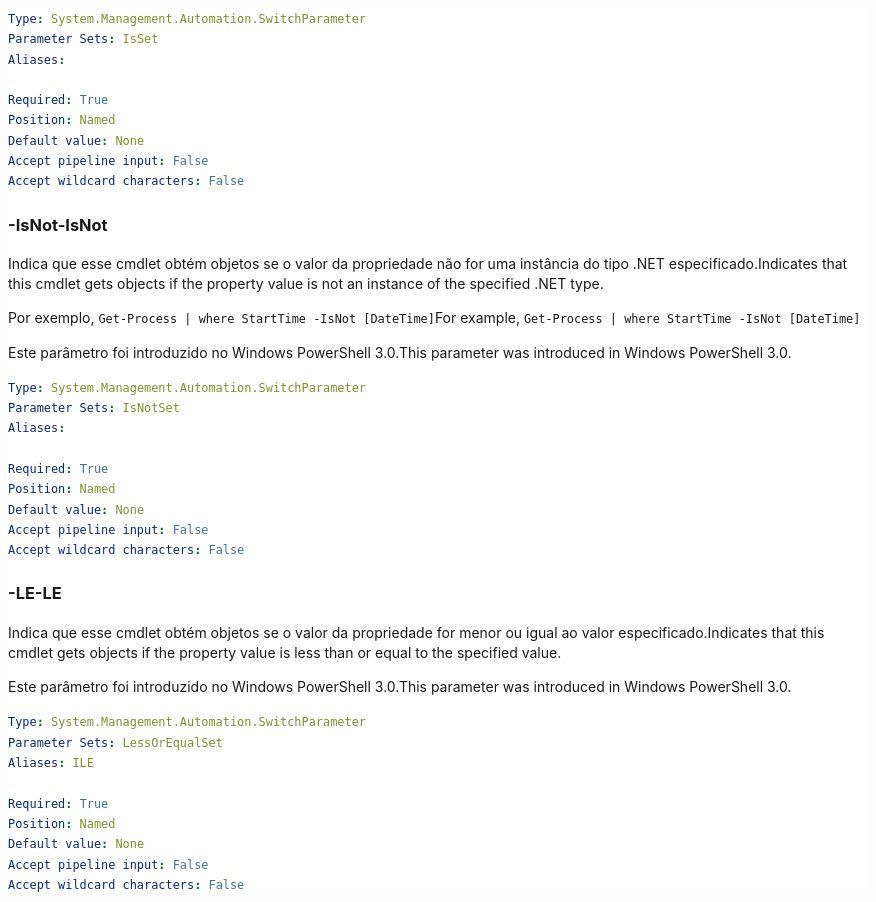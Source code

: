 ```yaml
Type: System.Management.Automation.SwitchParameter
Parameter Sets: IsSet
Aliases:

Required: True
Position: Named
Default value: None
Accept pipeline input: False
Accept wildcard characters: False
```

### <span data-ttu-id="1ba60-304">-IsNot</span><span class="sxs-lookup"><span data-stu-id="1ba60-304">-IsNot</span></span>

<span data-ttu-id="1ba60-305">Indica que esse cmdlet obtém objetos se o valor da propriedade não for uma instância do tipo .NET especificado.</span><span class="sxs-lookup"><span data-stu-id="1ba60-305">Indicates that this cmdlet gets objects if the property value is not an instance of the specified .NET type.</span></span>

<span data-ttu-id="1ba60-306">Por exemplo, `Get-Process | where StartTime -IsNot [DateTime]`</span><span class="sxs-lookup"><span data-stu-id="1ba60-306">For example, `Get-Process | where StartTime -IsNot [DateTime]`</span></span>

<span data-ttu-id="1ba60-307">Este parâmetro foi introduzido no Windows PowerShell 3.0.</span><span class="sxs-lookup"><span data-stu-id="1ba60-307">This parameter was introduced in Windows PowerShell 3.0.</span></span>

```yaml
Type: System.Management.Automation.SwitchParameter
Parameter Sets: IsNotSet
Aliases:

Required: True
Position: Named
Default value: None
Accept pipeline input: False
Accept wildcard characters: False
```

### <span data-ttu-id="1ba60-308">-LE</span><span class="sxs-lookup"><span data-stu-id="1ba60-308">-LE</span></span>

<span data-ttu-id="1ba60-309">Indica que esse cmdlet obtém objetos se o valor da propriedade for menor ou igual ao valor especificado.</span><span class="sxs-lookup"><span data-stu-id="1ba60-309">Indicates that this cmdlet gets objects if the property value is less than or equal to the specified value.</span></span>

<span data-ttu-id="1ba60-310">Este parâmetro foi introduzido no Windows PowerShell 3.0.</span><span class="sxs-lookup"><span data-stu-id="1ba60-310">This parameter was introduced in Windows PowerShell 3.0.</span></span>

```yaml
Type: System.Management.Automation.SwitchParameter
Parameter Sets: LessOrEqualSet
Aliases: ILE

Required: True
Position: Named
Default value: None
Accept pipeline input: False
Accept wildcard characters: False
```
